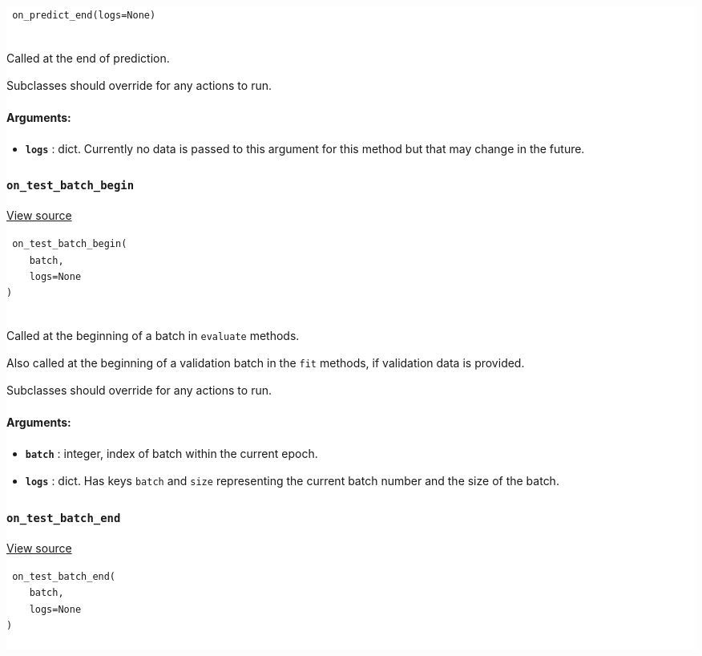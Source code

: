 

```
 on_predict_end(logs=None)
 
```

Called at the end of prediction.

Subclasses should override for any actions to run.



#### Arguments:

- **`logs`** : dict. Currently no data is passed to this argument for this method
but that may change in the future.



###  `on_test_batch_begin` 
[View source](https://github.com/tensorflow/tensorflow/blob/r2.0/tensorflow/python/keras/callbacks.py#L520-L532)



```
 on_test_batch_begin(
    batch,
    logs=None
)
 
```

Called at the beginning of a batch in  `evaluate`  methods.

Also called at the beginning of a validation batch in the  `fit` 
methods, if validation data is provided.

Subclasses should override for any actions to run.



#### Arguments:

- **`batch`** : integer, index of batch within the current epoch.

- **`logs`** : dict. Has keys  `batch`  and  `size`  representing the current batch
number and the size of the batch.



###  `on_test_batch_end` 
[View source](https://github.com/tensorflow/tensorflow/blob/r2.0/tensorflow/python/keras/callbacks.py#L534-L545)



```
 on_test_batch_end(
    batch,
    logs=None
)
 
```

